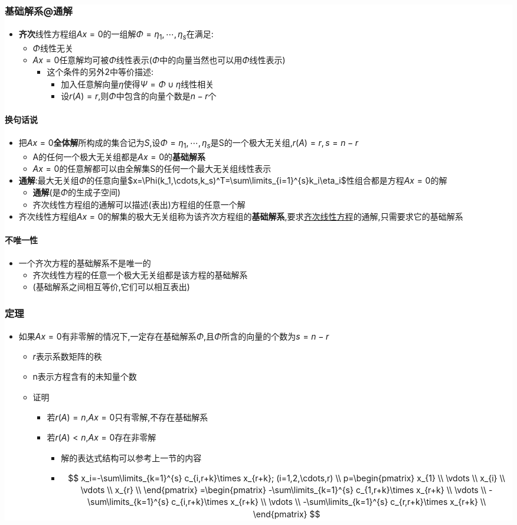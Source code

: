 ### 基础解系@通解

- **齐次**线性方程组$Ax=0$的一组解$\Phi=\eta_1,⋯,\eta_s$在满足:
  - $\Phi$线性无关
  - $Ax=0$任意解均可被$\Phi$线性表示($\Phi$中的向量当然也可以用$\Phi$线性表示)
    - 这个条件的另外2中等价描述:
      - 加入任意解向量$\eta$使得$\Psi=\Phi∪\eta$线性相关
      - 设$r(A)=r$,则$\Phi$中包含的向量个数是$n-r$个

#### 换句话说

- 把$Ax=0$**全体解**所构成的集合记为$S$,设$\Phi=\eta_1,\cdots,\eta_s$是S的一个极大无关组,$r(A)=r,s=n-r$
  - A的任何一个极大无关组都是$Ax=0$的**基础解系**
  - $Ax=0$的任意解都可以由全解集S的任何一个最大无关组线性表示
- **通解**:最大无关组$\Phi$的任意向量$x=\Phi(k_1,\cdots,k_s)^T=\sum\limits_{i=1}^{s}k_i\eta_i$性组合都是方程$Ax=0$的解
  - **通解**(是$\Phi$的生成子空间)
  - 齐次线性方程组的通解可以描述(表出)方程组的任意一个解
- 齐次线性方程组$Ax=0$的解集的极大无关组称为该齐次方程组的**基础解系**,要求<u>齐次线性方程</u>的通解,只需要求它的基础解系

#### 不唯一性

- 一个齐次方程的基础解系不是唯一的
  - 齐次线性方程的任意一个极大无关组都是该方程的基础解系
  - (基础解系之间相互等价,它们可以相互表出)

### 定理

- 如果$Ax=0$有非零解的情况下,一定存在基础解系$\Phi$,且$\Phi$所含的向量的个数为$s=n-r$

  - $r$表示系数矩阵的秩

  - n表示方程含有的未知量个数

  - 证明

    - 若$r(A)=n$,$Ax=0$只有零解,不存在基础解系

    - 若$r(A)<n$,$Ax=0$存在非零解

      - 解的表达式结构可以参考上一节的内容

      - $$
        x_i=-\sum\limits_{k=1}^{s} c_{i,r+k}\times x_{r+k};
        (i=1,2,\cdots,r)
        \\
        p=\begin{pmatrix}
        	x_{1}  	\\
        	\vdots \\
        	x_{i}  	\\
        	\vdots	\\
        	x_{r}  	\\
        \end{pmatrix}
        =\begin{pmatrix}
        	-\sum\limits_{k=1}^{s} c_{1,r+k}\times x_{r+k}   	\\
        	\vdots \\
        	-\sum\limits_{k=1}^{s} c_{i,r+k}\times x_{r+k}  	\\
        	\vdots	\\
        	-\sum\limits_{k=1}^{s} c_{r,r+k}\times x_{r+k}  	\\
        \end{pmatrix}
        $$
